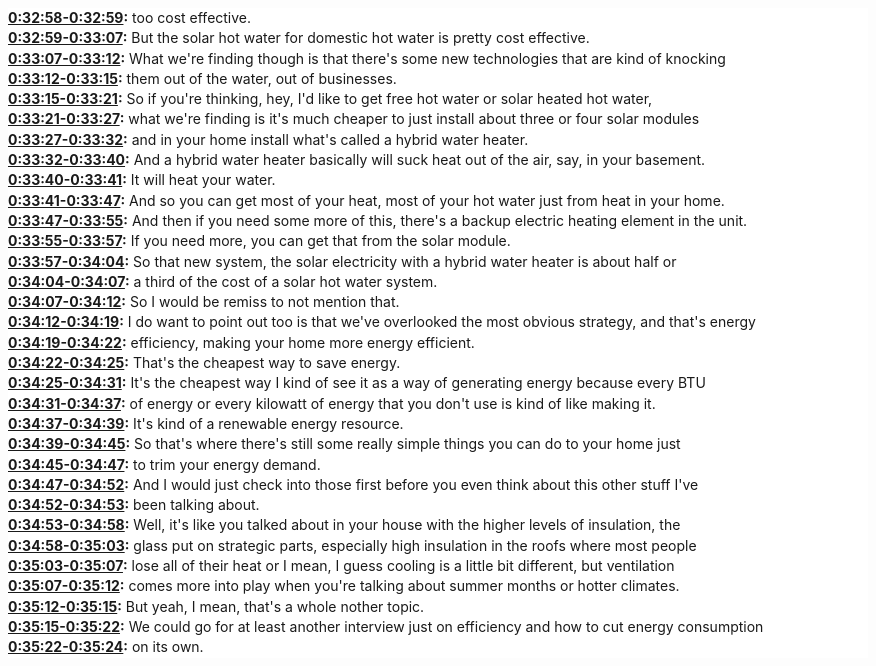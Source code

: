 **[0:32:58-0:32:59](https://regenerativeskills.com/abundantedge-dan-chiras/#t=0:32:58):**  too cost effective.  
**[0:32:59-0:33:07](https://regenerativeskills.com/abundantedge-dan-chiras/#t=0:32:59):**  But the solar hot water for domestic hot water is pretty cost effective.  
**[0:33:07-0:33:12](https://regenerativeskills.com/abundantedge-dan-chiras/#t=0:33:07):**  What we're finding though is that there's some new technologies that are kind of knocking  
**[0:33:12-0:33:15](https://regenerativeskills.com/abundantedge-dan-chiras/#t=0:33:12):**  them out of the water, out of businesses.  
**[0:33:15-0:33:21](https://regenerativeskills.com/abundantedge-dan-chiras/#t=0:33:15):**  So if you're thinking, hey, I'd like to get free hot water or solar heated hot water,  
**[0:33:21-0:33:27](https://regenerativeskills.com/abundantedge-dan-chiras/#t=0:33:21):**  what we're finding is it's much cheaper to just install about three or four solar modules  
**[0:33:27-0:33:32](https://regenerativeskills.com/abundantedge-dan-chiras/#t=0:33:27):**  and in your home install what's called a hybrid water heater.  
**[0:33:32-0:33:40](https://regenerativeskills.com/abundantedge-dan-chiras/#t=0:33:32):**  And a hybrid water heater basically will suck heat out of the air, say, in your basement.  
**[0:33:40-0:33:41](https://regenerativeskills.com/abundantedge-dan-chiras/#t=0:33:40):**  It will heat your water.  
**[0:33:41-0:33:47](https://regenerativeskills.com/abundantedge-dan-chiras/#t=0:33:41):**  And so you can get most of your heat, most of your hot water just from heat in your home.  
**[0:33:47-0:33:55](https://regenerativeskills.com/abundantedge-dan-chiras/#t=0:33:47):**  And then if you need some more of this, there's a backup electric heating element in the unit.  
**[0:33:55-0:33:57](https://regenerativeskills.com/abundantedge-dan-chiras/#t=0:33:55):**  If you need more, you can get that from the solar module.  
**[0:33:57-0:34:04](https://regenerativeskills.com/abundantedge-dan-chiras/#t=0:33:57):**  So that new system, the solar electricity with a hybrid water heater is about half or  
**[0:34:04-0:34:07](https://regenerativeskills.com/abundantedge-dan-chiras/#t=0:34:04):**  a third of the cost of a solar hot water system.  
**[0:34:07-0:34:12](https://regenerativeskills.com/abundantedge-dan-chiras/#t=0:34:07):**  So I would be remiss to not mention that.  
**[0:34:12-0:34:19](https://regenerativeskills.com/abundantedge-dan-chiras/#t=0:34:12):**  I do want to point out too is that we've overlooked the most obvious strategy, and that's energy  
**[0:34:19-0:34:22](https://regenerativeskills.com/abundantedge-dan-chiras/#t=0:34:19):**  efficiency, making your home more energy efficient.  
**[0:34:22-0:34:25](https://regenerativeskills.com/abundantedge-dan-chiras/#t=0:34:22):**  That's the cheapest way to save energy.  
**[0:34:25-0:34:31](https://regenerativeskills.com/abundantedge-dan-chiras/#t=0:34:25):**  It's the cheapest way I kind of see it as a way of generating energy because every BTU  
**[0:34:31-0:34:37](https://regenerativeskills.com/abundantedge-dan-chiras/#t=0:34:31):**  of energy or every kilowatt of energy that you don't use is kind of like making it.  
**[0:34:37-0:34:39](https://regenerativeskills.com/abundantedge-dan-chiras/#t=0:34:37):**  It's kind of a renewable energy resource.  
**[0:34:39-0:34:45](https://regenerativeskills.com/abundantedge-dan-chiras/#t=0:34:39):**  So that's where there's still some really simple things you can do to your home just  
**[0:34:45-0:34:47](https://regenerativeskills.com/abundantedge-dan-chiras/#t=0:34:45):**  to trim your energy demand.  
**[0:34:47-0:34:52](https://regenerativeskills.com/abundantedge-dan-chiras/#t=0:34:47):**  And I would just check into those first before you even think about this other stuff I've  
**[0:34:52-0:34:53](https://regenerativeskills.com/abundantedge-dan-chiras/#t=0:34:52):**  been talking about.  
**[0:34:53-0:34:58](https://regenerativeskills.com/abundantedge-dan-chiras/#t=0:34:53):**  Well, it's like you talked about in your house with the higher levels of insulation, the  
**[0:34:58-0:35:03](https://regenerativeskills.com/abundantedge-dan-chiras/#t=0:34:58):**  glass put on strategic parts, especially high insulation in the roofs where most people  
**[0:35:03-0:35:07](https://regenerativeskills.com/abundantedge-dan-chiras/#t=0:35:03):**  lose all of their heat or I mean, I guess cooling is a little bit different, but ventilation  
**[0:35:07-0:35:12](https://regenerativeskills.com/abundantedge-dan-chiras/#t=0:35:07):**  comes more into play when you're talking about summer months or hotter climates.  
**[0:35:12-0:35:15](https://regenerativeskills.com/abundantedge-dan-chiras/#t=0:35:12):**  But yeah, I mean, that's a whole nother topic.  
**[0:35:15-0:35:22](https://regenerativeskills.com/abundantedge-dan-chiras/#t=0:35:15):**  We could go for at least another interview just on efficiency and how to cut energy consumption  
**[0:35:22-0:35:24](https://regenerativeskills.com/abundantedge-dan-chiras/#t=0:35:22):**  on its own.  